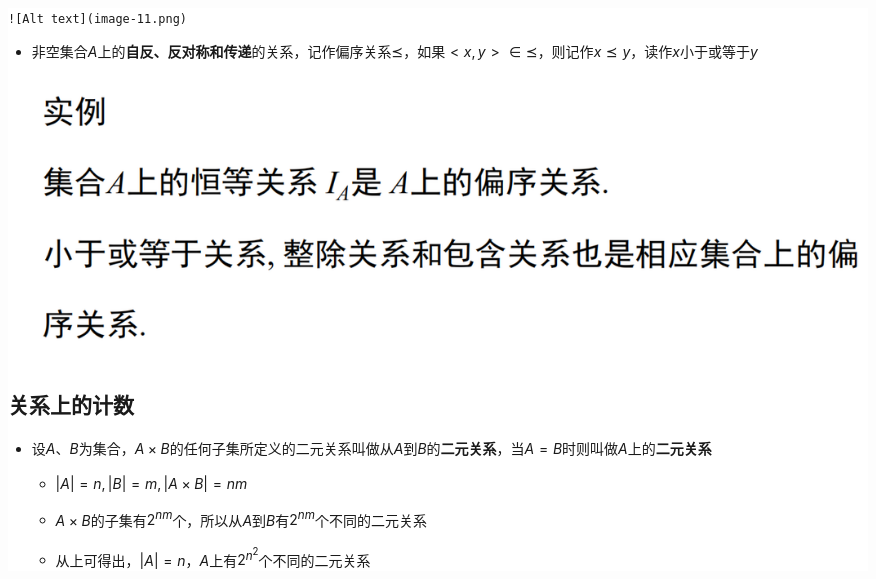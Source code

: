     ![Alt text](image-11.png)

* 非空集合$A$上的**自反、反对称和传递**的关系，记作偏序关系$⪯$，如果$<x,y>∈⪯$，则记作$x⪯y$，读作$x$小于或等于$y$

    ![Alt text](image-12.png)

## 关系上的计数
* 设$A$、$B$为集合，$A×B$的任何子集所定义的二元关系叫做从$A$到$B$的**二元关系**，当$A=B$时则叫做$A$上的**二元关系**
    * $|A|=n,|B|=m,|A×B|=nm$

    * $A×B$的子集有$2^{nm}$个，所以从$A$到$B$有$2^{nm}$个不同的二元关系

    * 从上可得出，$|A|=n$，$A$上有$2^{n^2}$个不同的二元关系
